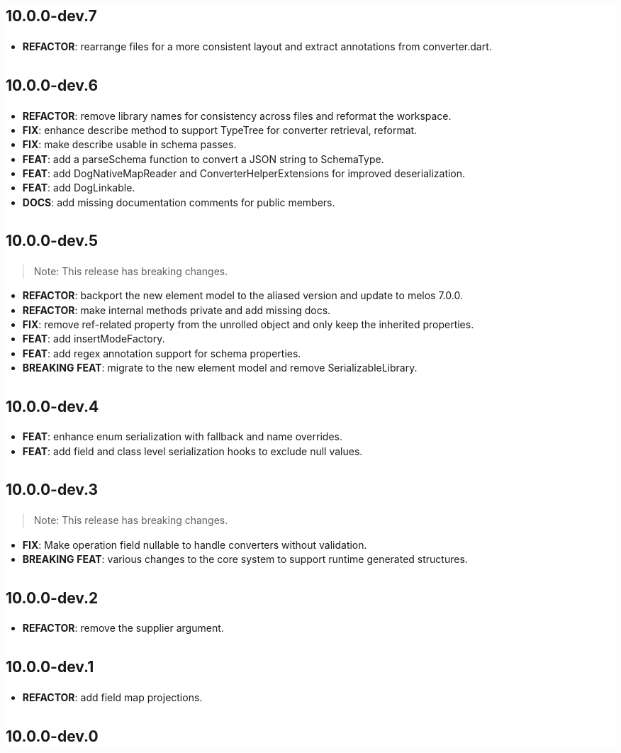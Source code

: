 ## 10.0.0-dev.7

 - **REFACTOR**: rearrange files for a more consistent layout and extract annotations from converter.dart.

## 10.0.0-dev.6

 - **REFACTOR**: remove library names for consistency across files and reformat the workspace.
 - **FIX**: enhance describe method to support TypeTree for converter retrieval, reformat.
 - **FIX**: make describe usable in schema passes.
 - **FEAT**: add a parseSchema function to convert a JSON string to SchemaType.
 - **FEAT**: add DogNativeMapReader and ConverterHelperExtensions for improved deserialization.
 - **FEAT**: add DogLinkable.
 - **DOCS**: add missing documentation comments for public members.

## 10.0.0-dev.5

> Note: This release has breaking changes.

 - **REFACTOR**: backport the new element model to the aliased version and update to melos 7.0.0.
 - **REFACTOR**: make internal methods private and add missing docs.
 - **FIX**: remove ref-related property from the unrolled object and only keep the inherited properties.
 - **FEAT**: add insertModeFactory.
 - **FEAT**: add regex annotation support for schema properties.
 - **BREAKING** **FEAT**: migrate to the new element model and remove SerializableLibrary.

## 10.0.0-dev.4

 - **FEAT**: enhance enum serialization with fallback and name overrides.
 - **FEAT**: add field and class level serialization hooks to exclude null values.

## 10.0.0-dev.3

> Note: This release has breaking changes.

 - **FIX**: Make operation field nullable to handle converters without validation.
 - **BREAKING** **FEAT**: various changes to the core system to support runtime generated structures.

## 10.0.0-dev.2

 - **REFACTOR**: remove the supplier argument.

## 10.0.0-dev.1

 - **REFACTOR**: add field map projections.

## 10.0.0-dev.0
